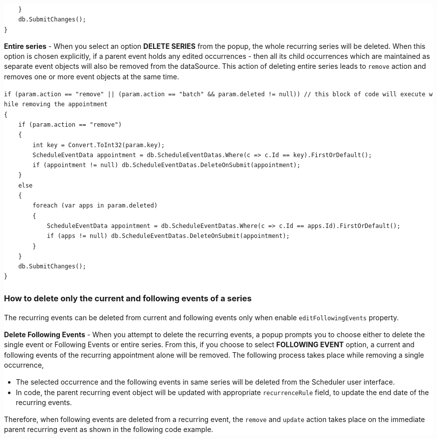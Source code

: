 ```tsx
    }
    db.SubmitChanges();
}
```

**Entire series** - When you select an option **DELETE SERIES** from the popup, the whole recurring series will be deleted. When this option is chosen explicitly, if a parent event holds any edited occurrences - then all its child occurrences which are maintained as separate event objects will also be removed from the dataSource. This action of deleting entire series leads to `remove` action and removes one or more event objects at the same time.

```tsx
if (param.action == "remove" || (param.action == "batch" && param.deleted != null)) // this block of code will execute while removing the appointment
{
    if (param.action == "remove")
    {
        int key = Convert.ToInt32(param.key);
        ScheduleEventData appointment = db.ScheduleEventDatas.Where(c => c.Id == key).FirstOrDefault();
        if (appointment != null) db.ScheduleEventDatas.DeleteOnSubmit(appointment);
    }
    else
    {
        foreach (var apps in param.deleted)
        {
            ScheduleEventData appointment = db.ScheduleEventDatas.Where(c => c.Id == apps.Id).FirstOrDefault();
            if (apps != null) db.ScheduleEventDatas.DeleteOnSubmit(appointment);
        }
    }
    db.SubmitChanges();
}
```

### How to delete only the current and following events of a series

The recurring events can be deleted from current and following events only when enable `editFollowingEvents` property.

**Delete Following Events** - When you attempt to delete the recurring events, a popup prompts you to choose either to delete the single event or Following Events or entire series. From this, if you choose to select **FOLLOWING EVENT** option, a current and following events of the recurring appointment alone will be removed. The following process takes place while removing a single occurrence,

* The selected occurrence and the following events in same series will be deleted from the Scheduler user interface.
* In code, the parent recurring event object will be updated with appropriate `recurrenceRule` field, to update the end date of the recurring events.

Therefore, when following events are deleted from a recurring event, the `remove` and `update` action takes place on the immediate parent recurring event as shown in the following code example.

